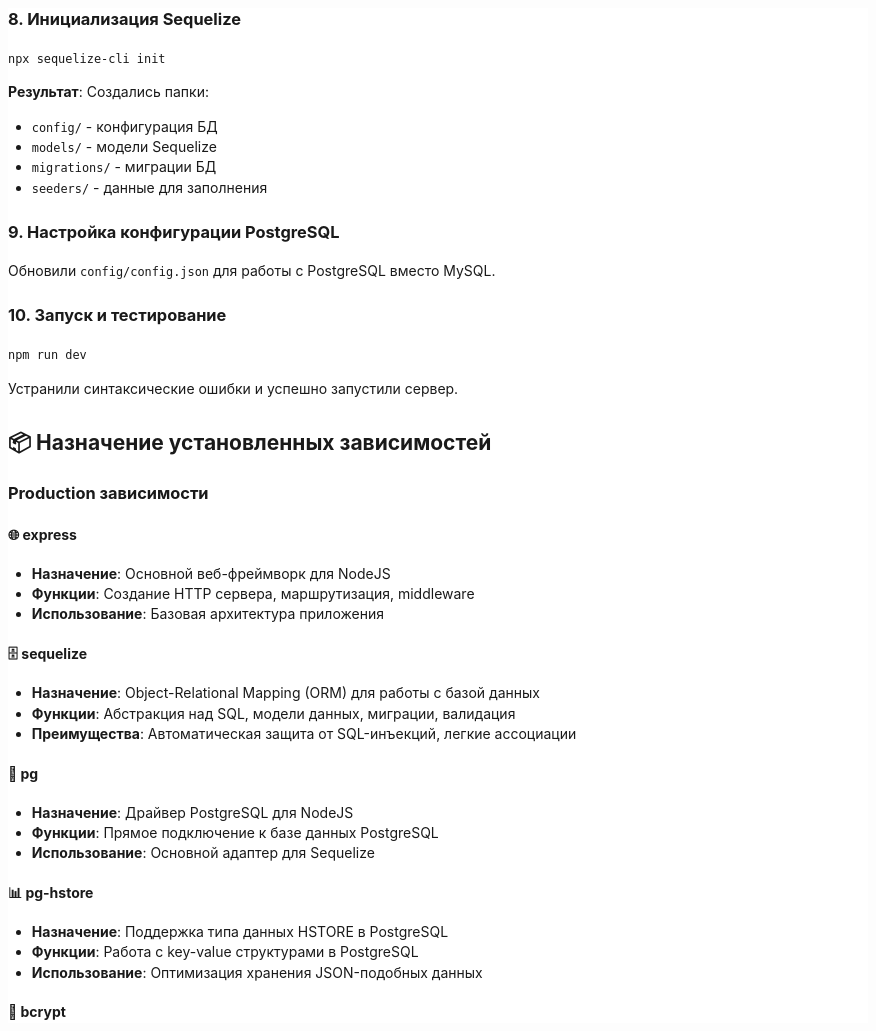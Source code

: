 ### 8. Инициализация Sequelize

```bash
npx sequelize-cli init
```

**Результат**: Создались папки:

- `config/` - конфигурация БД
- `models/` - модели Sequelize
- `migrations/` - миграции БД
- `seeders/` - данные для заполнения

### 9. Настройка конфигурации PostgreSQL

Обновили `config/config.json` для работы с PostgreSQL вместо MySQL.

### 10. Запуск и тестирование

```bash
npm run dev
```

Устранили синтаксические ошибки и успешно запустили сервер.

## 📦 Назначение установленных зависимостей

### Production зависимости

#### 🌐 **express**

- **Назначение**: Основной веб-фреймворк для NodeJS
- **Функции**: Создание HTTP сервера, маршрутизация, middleware
- **Использование**: Базовая архитектура приложения

#### 🗄️ **sequelize**

- **Назначение**: Object-Relational Mapping (ORM) для работы с базой данных
- **Функции**: Абстракция над SQL, модели данных, миграции, валидация
- **Преимущества**: Автоматическая защита от SQL-инъекций, легкие ассоциации

#### 🐘 **pg**

- **Назначение**: Драйвер PostgreSQL для NodeJS
- **Функции**: Прямое подключение к базе данных PostgreSQL
- **Использование**: Основной адаптер для Sequelize

#### 📊 **pg-hstore**

- **Назначение**: Поддержка типа данных HSTORE в PostgreSQL
- **Функции**: Работа с key-value структурами в PostgreSQL
- **Использование**: Оптимизация хранения JSON-подобных данных

#### 🔐 **bcrypt**
